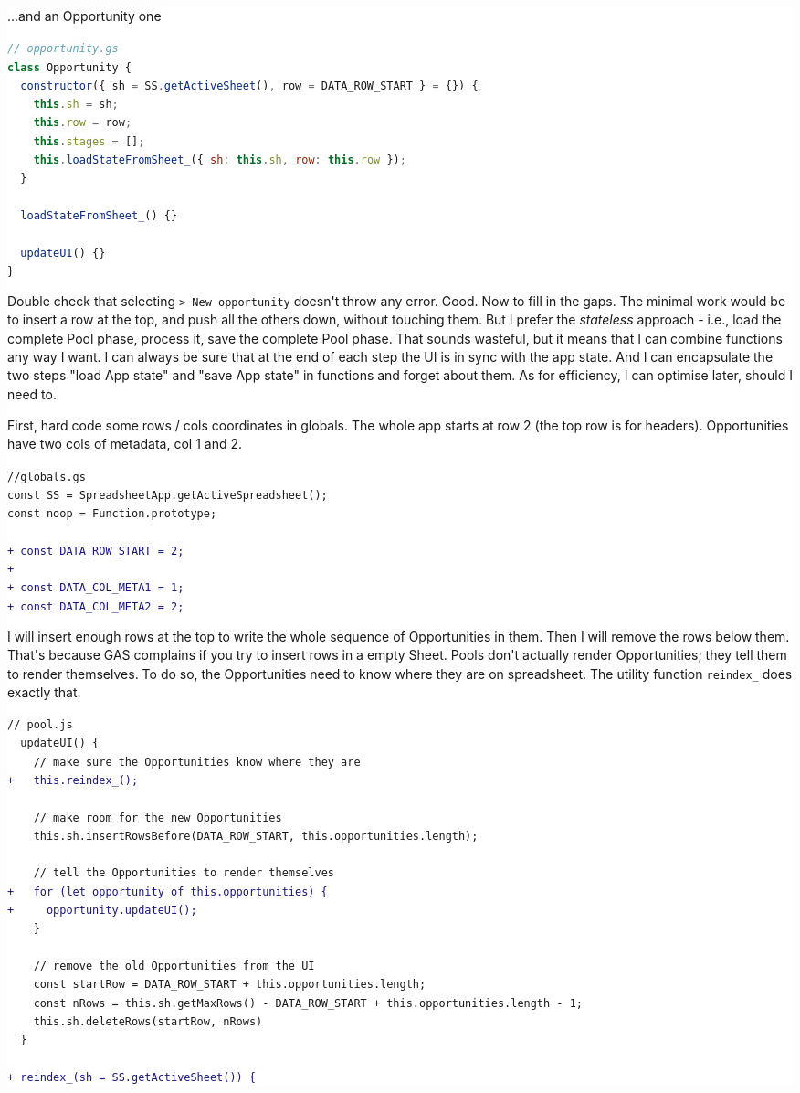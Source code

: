 ...and an Opportunity one

```js
// opportunity.gs
class Opportunity {
  constructor({ sh = SS.getActiveSheet(), row = DATA_ROW_START } = {}) {
    this.sh = sh;
    this.row = row;
    this.stages = [];
    this.loadStateFromSheet_({ sh: this.sh, row: this.row });
  }

  loadStateFromSheet_() {}

  updateUI() {}
}
```

Double check that selecting `> New opportunity` doesn't throw any error. Good. Now to fill in the gaps. The minimal work would be to insert a row at the top, and push all the others down, without touching them. But I prefer the _stateless_ approach - i.e., load the complete Pool phase, process it, save the complete Pool phase. That sounds wasteful, but it means that I can combine functions any way I want. I can always be sure that at the end of each step the UI is in sync with the app state. And I can encapsulate the two steps "load App state" and "save App state" in functions and forget about them. As for efficiency, I can optimise later, should I need to.

First, hard code some rows / cols coordinates in globals. The whole app starts at row 2 (the top row is for headers). Opportunities have two cols of metadata, col 1 and 2.

```diff
//globals.gs
const SS = SpreadsheetApp.getActiveSpreadsheet();
const noop = Function.prototype;

+ const DATA_ROW_START = 2;
+
+ const DATA_COL_META1 = 1;
+ const DATA_COL_META2 = 2;
```

I will insert enough rows at the top to write the whole sequence of Opportunities in them. Then I will remove the rows below them. That's because GAS complains if you try to insert rows in a empty Sheet. Pools don't actually render Opportunities; they tell them to render themselves. To do so, the Opportunities need to know where they are on spreadsheet. The utility function `reindex_` does exactly that.

```diff
// pool.js
  updateUI() {
    // make sure the Opportunities know where they are
+   this.reindex_();

    // make room for the new Opportunities
    this.sh.insertRowsBefore(DATA_ROW_START, this.opportunities.length);

    // tell the Opportunities to render themselves
+   for (let opportunity of this.opportunities) {
+     opportunity.updateUI();
    }

    // remove the old Opportunities from the UI
    const startRow = DATA_ROW_START + this.opportunities.length;
    const nRows = this.sh.getMaxRows() - DATA_ROW_START + this.opportunities.length - 1;
    this.sh.deleteRows(startRow, nRows)
  }

+ reindex_(sh = SS.getActiveSheet()) {
```